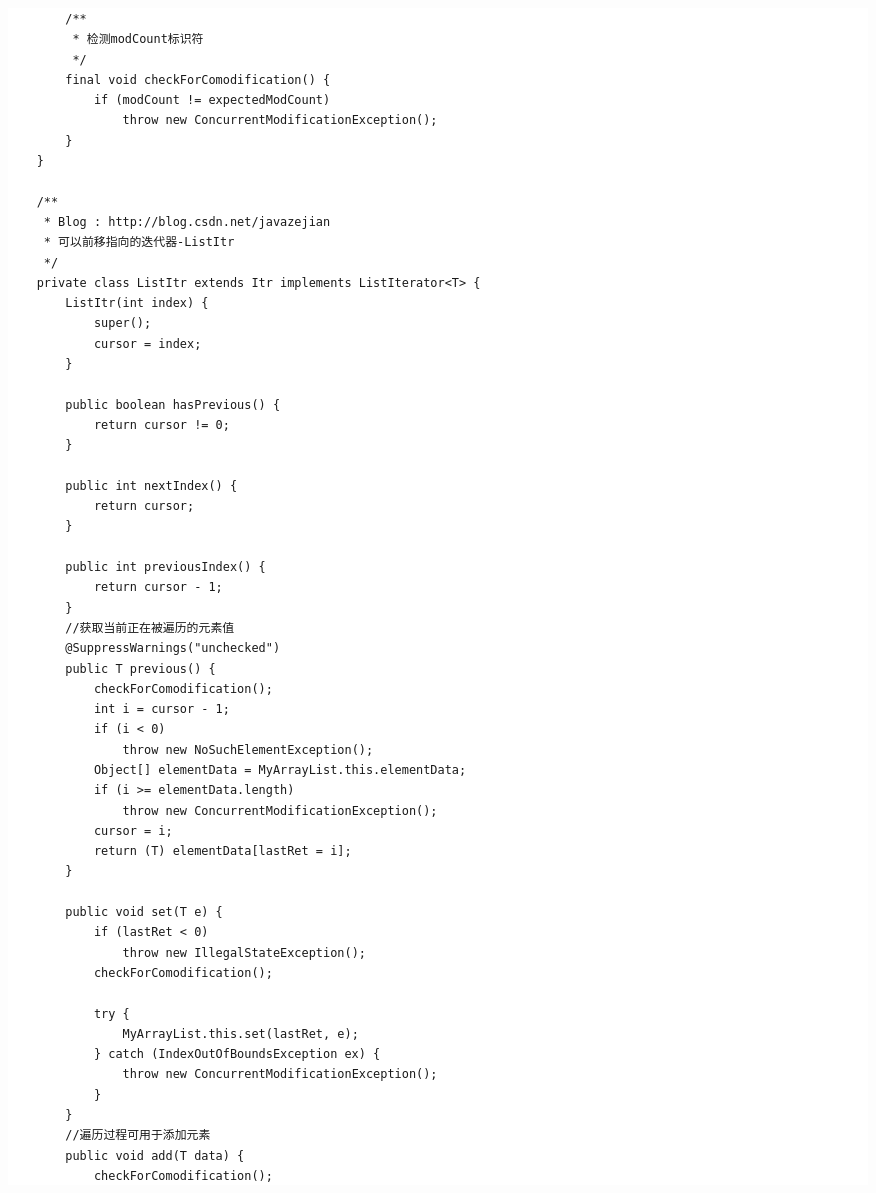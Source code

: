             /**
             * 检测modCount标识符
             */
            final void checkForComodification() {
                if (modCount != expectedModCount)
                    throw new ConcurrentModificationException();
            }
        }

        /**
         * Blog : http://blog.csdn.net/javazejian
         * 可以前移指向的迭代器-ListItr
         */
        private class ListItr extends Itr implements ListIterator<T> {
            ListItr(int index) {
                super();
                cursor = index;
            }

            public boolean hasPrevious() {
                return cursor != 0;
            }

            public int nextIndex() {
                return cursor;
            }

            public int previousIndex() {
                return cursor - 1;
            }
            //获取当前正在被遍历的元素值
            @SuppressWarnings("unchecked")
            public T previous() {
                checkForComodification();
                int i = cursor - 1;
                if (i < 0)
                    throw new NoSuchElementException();
                Object[] elementData = MyArrayList.this.elementData;
                if (i >= elementData.length)
                    throw new ConcurrentModificationException();
                cursor = i;
                return (T) elementData[lastRet = i];
            }

            public void set(T e) {
                if (lastRet < 0)
                    throw new IllegalStateException();
                checkForComodification();

                try {
                    MyArrayList.this.set(lastRet, e);
                } catch (IndexOutOfBoundsException ex) {
                    throw new ConcurrentModificationException();
                }
            }
            //遍历过程可用于添加元素
            public void add(T data) {
                checkForComodification();
